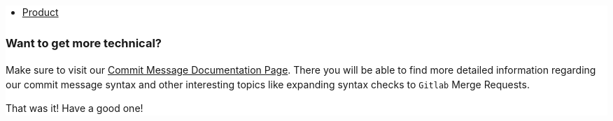 - [Product](https://gitlab.com/fluidattacks/universe/commits/master)

### Want to get more technical?

Make sure to visit our [Commit Message Documentation
Page](https://gitlab.com/fluidattacks/default/wikis/Commit-and-MR-Messages).
There you will be able to find more detailed information regarding our
commit message syntax and other interesting topics like expanding syntax
checks to `Gitlab` Merge Requests.

That was it\! Have a good one\!
